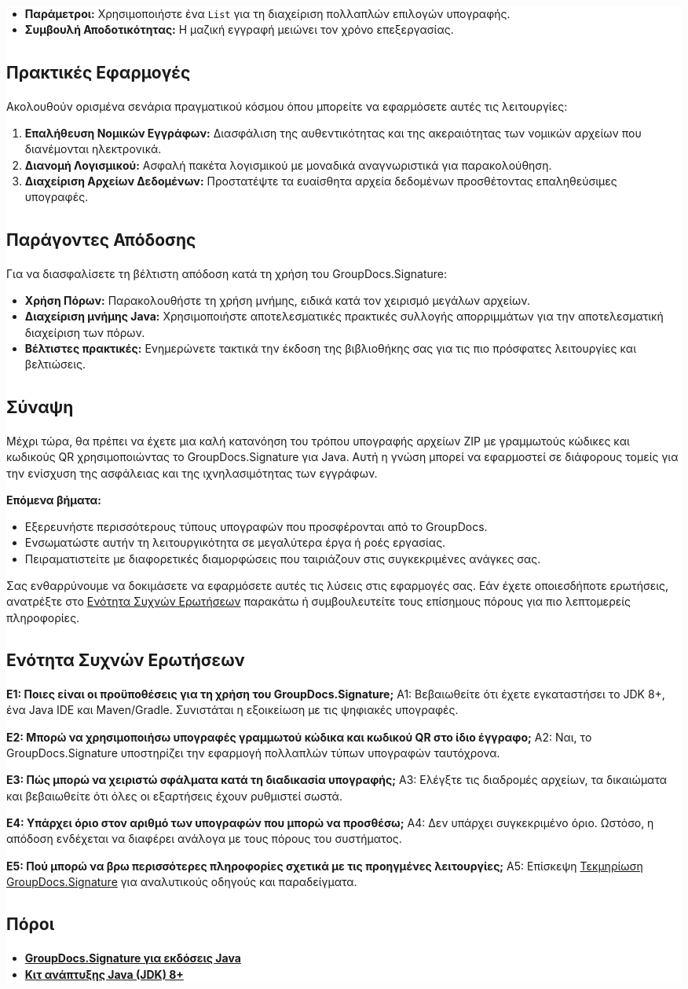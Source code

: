 - **Παράμετροι:** Χρησιμοποιήστε ένα `List` για τη διαχείριση πολλαπλών επιλογών υπογραφής.
- **Συμβουλή Αποδοτικότητας:** Η μαζική εγγραφή μειώνει τον χρόνο επεξεργασίας.

## Πρακτικές Εφαρμογές
Ακολουθούν ορισμένα σενάρια πραγματικού κόσμου όπου μπορείτε να εφαρμόσετε αυτές τις λειτουργίες:
1. **Επαλήθευση Νομικών Εγγράφων:** Διασφάλιση της αυθεντικότητας και της ακεραιότητας των νομικών αρχείων που διανέμονται ηλεκτρονικά.
2. **Διανομή Λογισμικού:** Ασφαλή πακέτα λογισμικού με μοναδικά αναγνωριστικά για παρακολούθηση.
3. **Διαχείριση Αρχείων Δεδομένων:** Προστατέψτε τα ευαίσθητα αρχεία δεδομένων προσθέτοντας επαληθεύσιμες υπογραφές.

## Παράγοντες Απόδοσης
Για να διασφαλίσετε τη βέλτιστη απόδοση κατά τη χρήση του GroupDocs.Signature:
- **Χρήση Πόρων:** Παρακολουθήστε τη χρήση μνήμης, ειδικά κατά τον χειρισμό μεγάλων αρχείων.
- **Διαχείριση μνήμης Java:** Χρησιμοποιήστε αποτελεσματικές πρακτικές συλλογής απορριμμάτων για την αποτελεσματική διαχείριση των πόρων.
- **Βέλτιστες πρακτικές:** Ενημερώνετε τακτικά την έκδοση της βιβλιοθήκης σας για τις πιο πρόσφατες λειτουργίες και βελτιώσεις.

## Σύναψη
Μέχρι τώρα, θα πρέπει να έχετε μια καλή κατανόηση του τρόπου υπογραφής αρχείων ZIP με γραμμωτούς κώδικες και κωδικούς QR χρησιμοποιώντας το GroupDocs.Signature για Java. Αυτή η γνώση μπορεί να εφαρμοστεί σε διάφορους τομείς για την ενίσχυση της ασφάλειας και της ιχνηλασιμότητας των εγγράφων.

**Επόμενα βήματα:**
- Εξερευνήστε περισσότερους τύπους υπογραφών που προσφέρονται από το GroupDocs.
- Ενσωματώστε αυτήν τη λειτουργικότητα σε μεγαλύτερα έργα ή ροές εργασίας.
- Πειραματιστείτε με διαφορετικές διαμορφώσεις που ταιριάζουν στις συγκεκριμένες ανάγκες σας.

Σας ενθαρρύνουμε να δοκιμάσετε να εφαρμόσετε αυτές τις λύσεις στις εφαρμογές σας. Εάν έχετε οποιεσδήποτε ερωτήσεις, ανατρέξτε στο [Ενότητα Συχνών Ερωτήσεων](#faq-section) παρακάτω ή συμβουλευτείτε τους επίσημους πόρους για πιο λεπτομερείς πληροφορίες.

## Ενότητα Συχνών Ερωτήσεων

**Ε1: Ποιες είναι οι προϋποθέσεις για τη χρήση του GroupDocs.Signature;**
A1: Βεβαιωθείτε ότι έχετε εγκαταστήσει το JDK 8+, ένα Java IDE και Maven/Gradle. Συνιστάται η εξοικείωση με τις ψηφιακές υπογραφές.

**Ε2: Μπορώ να χρησιμοποιήσω υπογραφές γραμμωτού κώδικα και κωδικού QR στο ίδιο έγγραφο;**
A2: Ναι, το GroupDocs.Signature υποστηρίζει την εφαρμογή πολλαπλών τύπων υπογραφών ταυτόχρονα.

**Ε3: Πώς μπορώ να χειριστώ σφάλματα κατά τη διαδικασία υπογραφής;**
A3: Ελέγξτε τις διαδρομές αρχείων, τα δικαιώματα και βεβαιωθείτε ότι όλες οι εξαρτήσεις έχουν ρυθμιστεί σωστά.

**Ε4: Υπάρχει όριο στον αριθμό των υπογραφών που μπορώ να προσθέσω;**
A4: Δεν υπάρχει συγκεκριμένο όριο. Ωστόσο, η απόδοση ενδέχεται να διαφέρει ανάλογα με τους πόρους του συστήματος.

**Ε5: Πού μπορώ να βρω περισσότερες πληροφορίες σχετικά με τις προηγμένες λειτουργίες;**
A5: Επίσκεψη [Τεκμηρίωση GroupDocs.Signature](https://docs.groupdocs.com/signature/java/) για αναλυτικούς οδηγούς και παραδείγματα.

## Πόροι
- **[GroupDocs.Signature για εκδόσεις Java](https://releases.groupdocs.com/signature/java/)**
- **[Κιτ ανάπτυξης Java (JDK) 8+](https://www.oracle.com/java/technologies/javase-jdk8-downloads.html)**